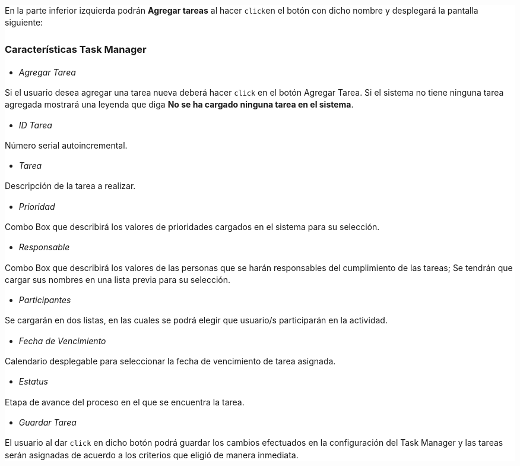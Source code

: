 En la parte inferior izquierda podrán **Agregar tareas** al hacer `click`en el botón con dicho nombre y desplegará la pantalla siguiente: 

### Características Task Manager

+ *Agregar Tarea* 

Si el usuario desea agregar una tarea nueva deberá hacer `click` en el botón Agregar Tarea. Si el sistema no tiene ninguna tarea agregada mostrará una leyenda que diga **No se ha cargado ninguna tarea en el sistema**.
           
+ *ID Tarea* 

Número serial autoincremental.

+ *Tarea* 

Descripción de la tarea a realizar.

+ *Prioridad* 

Combo Box  que describirá los valores de prioridades cargados en el sistema para su selección.

+ *Responsable* 

Combo Box que describirá los valores de las personas que se harán responsables del cumplimiento de las tareas; Se tendrán que cargar sus nombres en una lista previa para su selección.

+ *Participantes* 

Se cargarán en dos listas, en las cuales se podrá elegir que usuario/s participarán en la actividad.

+ *Fecha de Vencimiento* 

Calendario desplegable para seleccionar la fecha de vencimiento de tarea asignada.

+ *Estatus* 

Etapa de avance del proceso en el que se encuentra la tarea.

+ *Guardar Tarea*

El usuario al dar `click` en dicho botón podrá guardar los cambios efectuados en la configuración del Task Manager y las tareas serán asignadas de acuerdo a los criterios que eligió de manera inmediata.













